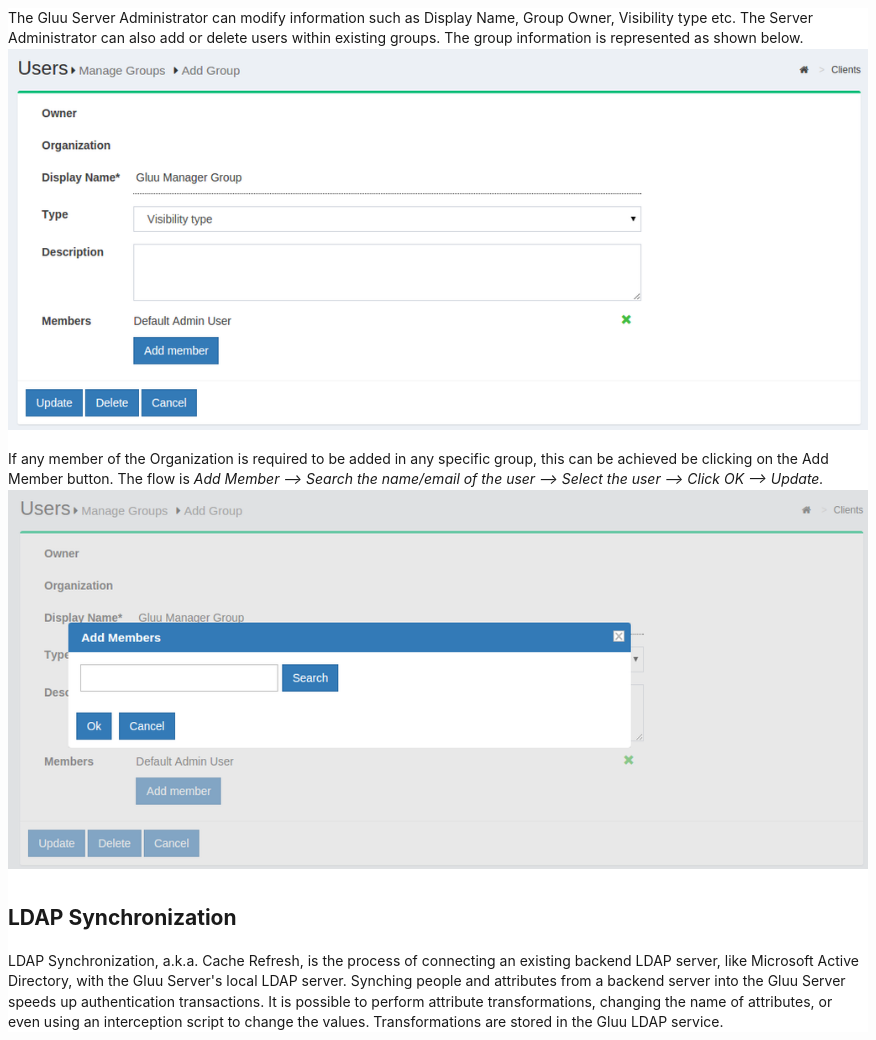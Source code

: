 The Gluu Server Administrator can modify information such as Display
Name, Group Owner, Visibility type etc. The Server Administrator can
also add or delete users within existing groups. The group information
is represented as shown below.
![View group information](../img/admin-guide/user/admin_users_groupinfo.png)

If any member of the Organization is required to be added in any
specific group, this can be achieved be clicking on the Add Member
button. The flow is _Add Member --> Search the name/email of the user
--> Select the user --> Click OK --> Update._
![Add Member](../img/admin-guide/user/admin_users_addmember.png)

## LDAP Synchronization 
LDAP Synchronization, a.k.a. Cache Refresh, is the process of connecting 
an existing backend LDAP server, like Microsoft Active Directory, with the
Gluu Server's local LDAP server. Synching people and attributes from a 
backend server into the Gluu Server speeds up authentication transactions. 
It is possible to perform attribute transformations, changing the name of 
attributes, or even using an interception script to change the values. 
Transformations are stored in the Gluu LDAP service. 
